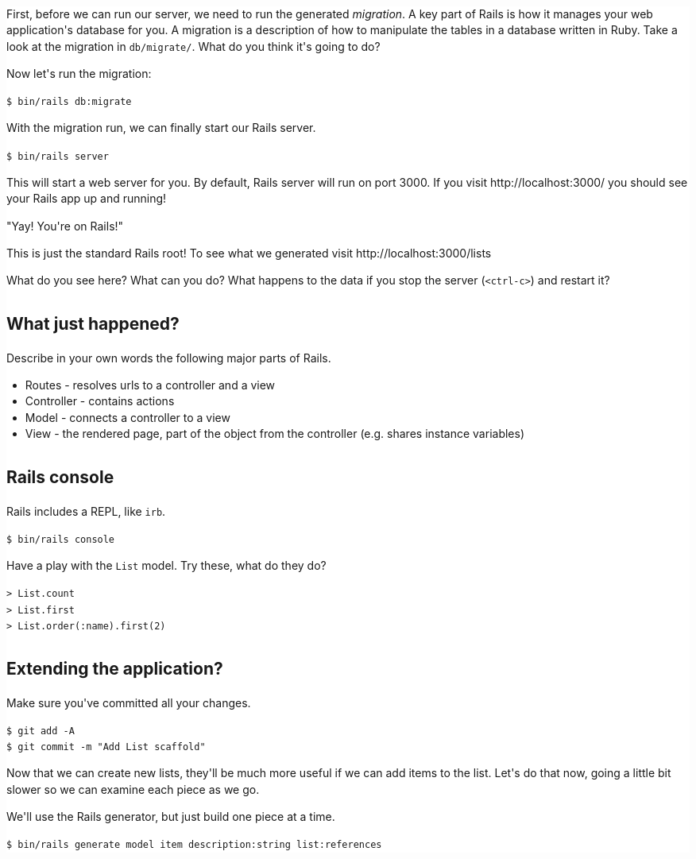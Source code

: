First, before we can run our server, we need to run the generated _migration_. A key part of Rails is how it manages your web application's database for you. A migration is a description of how to manipulate the tables in a database written in Ruby. Take a look at the migration in `db/migrate/`. What do you think it's going to do?

Now let's run the migration:

    $ bin/rails db:migrate

With the migration run, we can finally start our Rails server.

    $ bin/rails server

This will start a web server for you. By default, Rails server will run on port 3000. If you visit http://localhost:3000/ you should see your Rails app up and running!

"Yay! You're on Rails!"

This is just the standard Rails root! To see what we generated visit http://localhost:3000/lists

What do you see here? What can you do? What happens to the data if you stop the server (`<ctrl-c>`) and restart it?

What just happened?
-------------------

Describe in your own words the following major parts of Rails.

* Routes - resolves urls to a controller and a view
* Controller - contains actions
* Model - connects a controller to a view
* View - the rendered page, part of the object from the controller (e.g. shares instance variables)

Rails console
-------------

Rails includes a REPL, like `irb`.

    $ bin/rails console

Have a play with the `List` model. Try these, what do they do?

    > List.count
    > List.first
    > List.order(:name).first(2)

Extending the application?
--------------------------

Make sure you've committed all your changes.

    $ git add -A
    $ git commit -m "Add List scaffold"

Now that we can create new lists, they'll be much more useful if we can add items to the list. Let's do that now, going a little bit slower so we can examine each piece as we go.

We'll use the Rails generator, but just build one piece at a time.

    $ bin/rails generate model item description:string list:references
